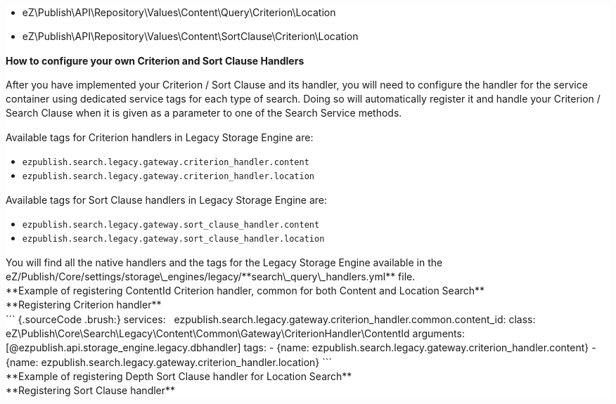 -   eZ\Publish\API\Repository\Values\Content\Query\Criterion\Location

-   eZ\Publish\API\Repository\Values\Content\SortClause\Criterion\Location

**How to configure your own Criterion and Sort Clause Handlers**

After you have implemented your Criterion / Sort Clause and its handler,
you will need to configure the handler for the service container using
dedicated service tags for each type of search. Doing so will
automatically register it and handle your Criterion / Search Clause when
it is given as a parameter to one of the Search Service methods.

Available tags for Criterion handlers in Legacy Storage Engine are:

-   `ezpublish.search.legacy.gateway.criterion_handler.content`
-   `ezpublish.search.legacy.gateway.criterion_handler.location`

Available tags for Sort Clause handlers in Legacy Storage Engine are:

-   `ezpublish.search.legacy.gateway.sort_clause_handler.content`
-   `ezpublish.search.legacy.gateway.sort_clause_handler.location`

<div
class="confluence-information-macro confluence-information-macro-information">
<div class="confluence-information-macro-body">
You will find all the native handlers and the tags for the Legacy
Storage Engine available in the
eZ/Publish/Core/settings/storage\_engines/legacy/**search\_query\_handlers.yml**
file.

</div>
</div>
**Example of registering ContentId Criterion handler, common for both
Content and Location Search**

<div class="code panel pdl" style="border-width: 1px;">
<div class="codeHeader panelHeader pdl"
style="border-bottom-width: 1px;">
**Registering Criterion handler**

</div>
<div class="codeContent panelContent pdl">
``` {.sourceCode .brush:}
services:
    ezpublish.search.legacy.gateway.criterion_handler.common.content_id:
        class: eZ\Publish\Core\Search\Legacy\Content\Common\Gateway\CriterionHandler\ContentId
        arguments: [@ezpublish.api.storage_engine.legacy.dbhandler]
        tags:
          - {name: ezpublish.search.legacy.gateway.criterion_handler.content}
          - {name: ezpublish.search.legacy.gateway.criterion_handler.location}
```

</div>
</div>
**Example of registering Depth Sort Clause handler for Location Search**

<div class="code panel pdl" style="border-width: 1px;">
<div class="codeHeader panelHeader pdl"
style="border-bottom-width: 1px;">
**Registering Sort Clause handler**
